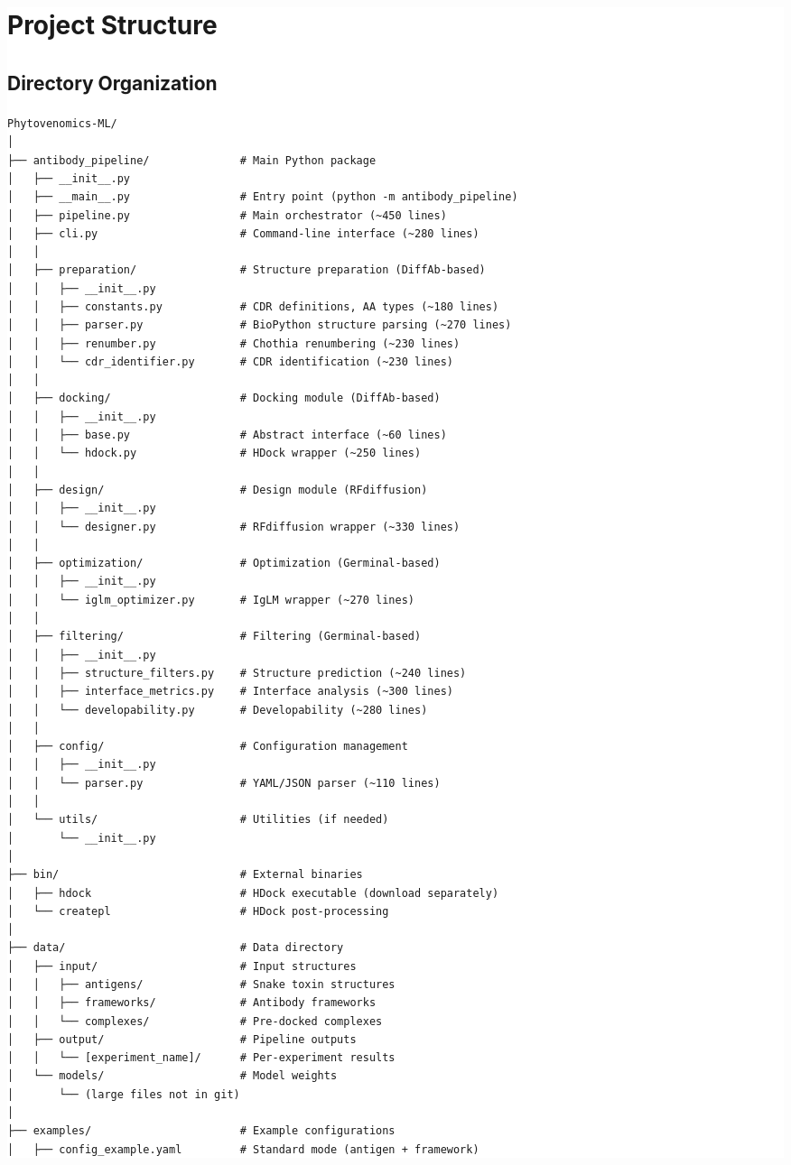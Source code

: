 # Project Structure

## Directory Organization

```
Phytovenomics-ML/
│
├── antibody_pipeline/              # Main Python package
│   ├── __init__.py
│   ├── __main__.py                 # Entry point (python -m antibody_pipeline)
│   ├── pipeline.py                 # Main orchestrator (~450 lines)
│   ├── cli.py                      # Command-line interface (~280 lines)
│   │
│   ├── preparation/                # Structure preparation (DiffAb-based)
│   │   ├── __init__.py
│   │   ├── constants.py            # CDR definitions, AA types (~180 lines)
│   │   ├── parser.py               # BioPython structure parsing (~270 lines)
│   │   ├── renumber.py             # Chothia renumbering (~230 lines)
│   │   └── cdr_identifier.py       # CDR identification (~230 lines)
│   │
│   ├── docking/                    # Docking module (DiffAb-based)
│   │   ├── __init__.py
│   │   ├── base.py                 # Abstract interface (~60 lines)
│   │   └── hdock.py                # HDock wrapper (~250 lines)
│   │
│   ├── design/                     # Design module (RFdiffusion)
│   │   ├── __init__.py
│   │   └── designer.py             # RFdiffusion wrapper (~330 lines)
│   │
│   ├── optimization/               # Optimization (Germinal-based)
│   │   ├── __init__.py
│   │   └── iglm_optimizer.py       # IgLM wrapper (~270 lines)
│   │
│   ├── filtering/                  # Filtering (Germinal-based)
│   │   ├── __init__.py
│   │   ├── structure_filters.py    # Structure prediction (~240 lines)
│   │   ├── interface_metrics.py    # Interface analysis (~300 lines)
│   │   └── developability.py       # Developability (~280 lines)
│   │
│   ├── config/                     # Configuration management
│   │   ├── __init__.py
│   │   └── parser.py               # YAML/JSON parser (~110 lines)
│   │
│   └── utils/                      # Utilities (if needed)
│       └── __init__.py
│
├── bin/                            # External binaries
│   ├── hdock                       # HDock executable (download separately)
│   └── createpl                    # HDock post-processing
│
├── data/                           # Data directory
│   ├── input/                      # Input structures
│   │   ├── antigens/               # Snake toxin structures
│   │   ├── frameworks/             # Antibody frameworks
│   │   └── complexes/              # Pre-docked complexes
│   ├── output/                     # Pipeline outputs
│   │   └── [experiment_name]/      # Per-experiment results
│   └── models/                     # Model weights
│       └── (large files not in git)
│
├── examples/                       # Example configurations
│   ├── config_example.yaml         # Standard mode (antigen + framework)
```